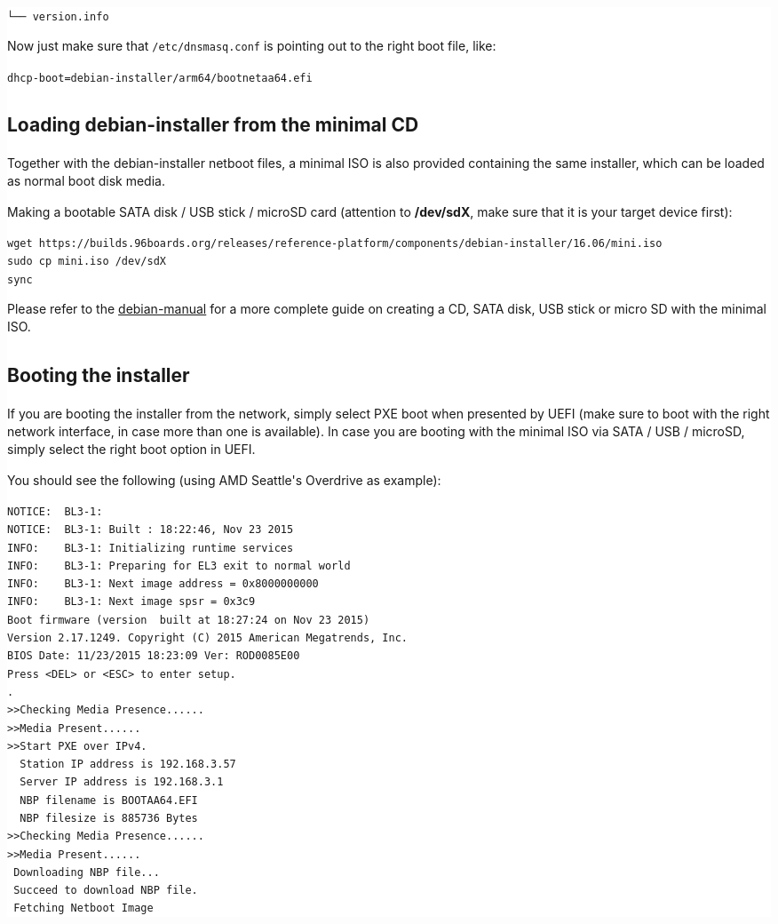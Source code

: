 ```shell
└── version.info
```

Now just make sure that `/etc/dnsmasq.conf` is pointing out to the right boot file, like:

```shell
dhcp-boot=debian-installer/arm64/bootnetaa64.efi
```
## Loading debian-installer from the minimal CD

Together with the debian-installer netboot files, a minimal ISO is also provided containing the same installer, which can be loaded as normal boot disk media.

Making a bootable SATA disk / USB stick / microSD card (attention to **/dev/sdX**, make sure that it is your target device first):

```
wget https://builds.96boards.org/releases/reference-platform/components/debian-installer/16.06/mini.iso
sudo cp mini.iso /dev/sdX
sync
```

Please refer to the [debian-manual](https://www.debian.org/releases/jessie/amd64/ch04s03.html.en) for a more complete guide on creating a CD, SATA disk, USB stick or micro SD with the minimal ISO.

## Booting the installer

If you are booting the installer from the network, simply select PXE boot when presented by UEFI (make sure to boot with the right network interface, in case more than one is available). In case you are booting with the minimal ISO via SATA / USB / microSD, simply select the right boot option in UEFI.

You should see the following (using AMD Seattle's Overdrive as example):

```shell
NOTICE:  BL3-1: 
NOTICE:  BL3-1: Built : 18:22:46, Nov 23 2015
INFO:    BL3-1: Initializing runtime services
INFO:    BL3-1: Preparing for EL3 exit to normal world
INFO:    BL3-1: Next image address = 0x8000000000
INFO:    BL3-1: Next image spsr = 0x3c9
Boot firmware (version  built at 18:27:24 on Nov 23 2015)
Version 2.17.1249. Copyright (C) 2015 American Megatrends, Inc.                 
BIOS Date: 11/23/2015 18:23:09 Ver: ROD0085E00                                  
Press <DEL> or <ESC> to enter setup.  
.
>>Checking Media Presence......
>>Media Present......
>>Start PXE over IPv4.
  Station IP address is 192.168.3.57
  Server IP address is 192.168.3.1
  NBP filename is BOOTAA64.EFI
  NBP filesize is 885736 Bytes
>>Checking Media Presence......
>>Media Present......
 Downloading NBP file...
 Succeed to download NBP file.
 Fetching Netboot Image
```
